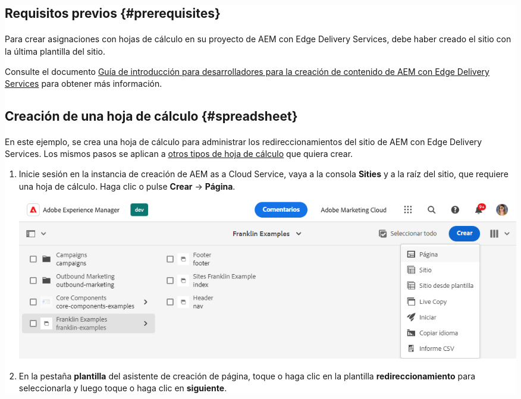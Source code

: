 ## Requisitos previos {#prerequisites}

Para crear asignaciones con hojas de cálculo en su proyecto de AEM con Edge Delivery Services, debe haber creado el sitio con la última plantilla del sitio.

Consulte el documento [Guía de introducción para desarrolladores para la creación de contenido de AEM con Edge Delivery Services](/help/edge/aem-authoring/edge-dev-getting-started.md) para obtener más información.

## Creación de una hoja de cálculo {#spreadsheet}

En este ejemplo, se crea una hoja de cálculo para administrar los redireccionamientos del sitio de AEM con Edge Delivery Services. Los mismos pasos se aplican a [otros tipos de hoja de cálculo](#other) que quiera crear.

1. Inicie sesión en la instancia de creación de AEM as a Cloud Service, vaya a la consola **Sities** y a la raíz del sitio, que requiere una hoja de cálculo. Haga clic o pulse **Crear** -> **Página**.

   ![Creación de página](assets/tabular-data/tabular-data-create-page.png)

1. En la pestaña **plantilla** del asistente de creación de página, toque o haga clic en la plantilla **redireccionamiento** para seleccionarla y luego toque o haga clic en **siguiente**.
